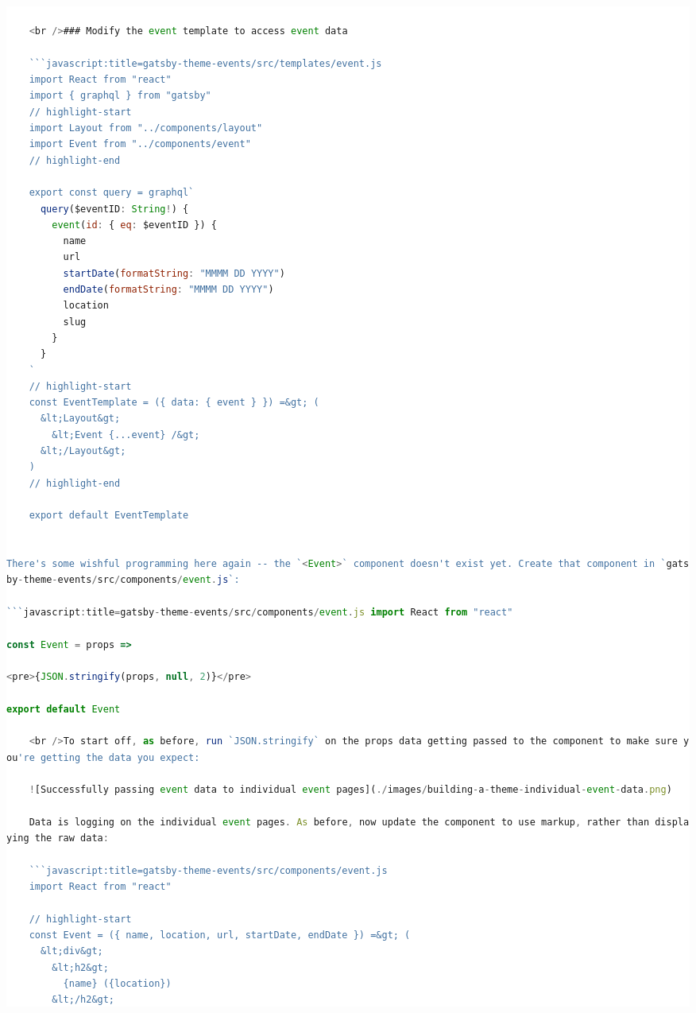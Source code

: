 ```javascript:title=gatsby-theme-events/gatsby-node.js // query for events and create pages // highlight-start exports.createPages = async ({ actions, graphql, reporter }) => { const basePath = "/" actions.createPage({ path: basePath, component: require.resolve("./src/templates/events.js"), }) } // highlight-end

    <br />### Modify the event template to access event data
    
    ```javascript:title=gatsby-theme-events/src/templates/event.js
    import React from "react"
    import { graphql } from "gatsby"
    // highlight-start
    import Layout from "../components/layout"
    import Event from "../components/event"
    // highlight-end
    
    export const query = graphql`
      query($eventID: String!) {
        event(id: { eq: $eventID }) {
          name
          url
          startDate(formatString: "MMMM DD YYYY")
          endDate(formatString: "MMMM DD YYYY")
          location
          slug
        }
      }
    `
    // highlight-start
    const EventTemplate = ({ data: { event } }) =&gt; (
      &lt;Layout&gt;
        &lt;Event {...event} /&gt;
      &lt;/Layout&gt;
    )
    // highlight-end
    
    export default EventTemplate
    

There's some wishful programming here again -- the `<Event>` component doesn't exist yet. Create that component in `gatsby-theme-events/src/components/event.js`:

```javascript:title=gatsby-theme-events/src/components/event.js import React from "react"

const Event = props => 

<pre>{JSON.stringify(props, null, 2)}</pre>

export default Event

    <br />To start off, as before, run `JSON.stringify` on the props data getting passed to the component to make sure you're getting the data you expect:
    
    ![Successfully passing event data to individual event pages](./images/building-a-theme-individual-event-data.png)
    
    Data is logging on the individual event pages. As before, now update the component to use markup, rather than displaying the raw data:
    
    ```javascript:title=gatsby-theme-events/src/components/event.js
    import React from "react"
    
    // highlight-start
    const Event = ({ name, location, url, startDate, endDate }) =&gt; (
      &lt;div&gt;
        &lt;h2&gt;
          {name} ({location})
        &lt;/h2&gt;
```